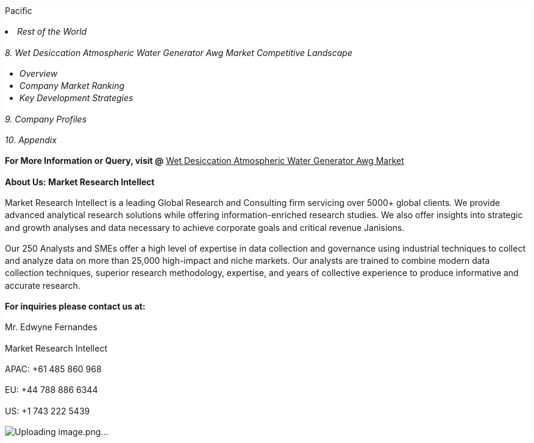 Pacific</span></em></li><li><em><span class="">Rest of the World</span></em></li></ul><p><em><span class="font-[700]">8. Wet Desiccation Atmospheric Water Generator Awg Market Competitive Landscape</span></em></p><ul><li><em><span class="">Overview</span></em></li><li><em><span class="">Company Market Ranking</span></em></li><li><em><span class="">Key Development Strategies</span></em></li></ul><p><em><span class="font-[700]">9. Company Profiles</span></em></p><p><em><span class="font-[700]">10. Appendix</span></em></p><p><span class="font-[700]"><strong>For More Information or Query, visit&nbsp;@</strong>&nbsp;</span><span class="font-[700]"><a href="https://www.marketresearchintellect.com/product/global-wet-desiccation-atmospheric-water-generator-awg-market-size-and-forecast/?utm_source=Linkedin&utm_medium=017" target="_blank" data-tracking-control-name="article-ssr-frontend-pulse_little-text-block" data-tracking-will-navigate="" data-test-link="">Wet Desiccation Atmospheric Water Generator Awg Market</a></span></p><p><strong><span class="font-[700]">About Us: Market Research Intellect</span></strong></p><p><span class="">Market Research Intellect is a leading Global Research and Consulting firm servicing over 5000+ global clients. We provide advanced analytical research solutions while offering information-enriched research studies.&nbsp;</span>We also offer insights into strategic and growth analyses and data necessary to achieve corporate goals and critical revenue Janisions.</p><p><span class="">Our 250 Analysts and SMEs offer a high level of expertise in data collection and governance using industrial techniques to collect and analyze data on more than 25,000 high-impact and niche markets. Our analysts are trained to combine modern data collection techniques, superior research methodology, expertise, and years of collective experience to produce informative and accurate research.</span></p><p><strong>For inquiries please contact us at:</strong></p><p>Mr. Edwyne Fernandes</p><p>Market Research Intellect</p><p>APAC: +61 485 860 968</p><p>EU: +44 788 886 6344</p><p>US: +1 743 222 5439</p>
![Uploading image.png…]()
